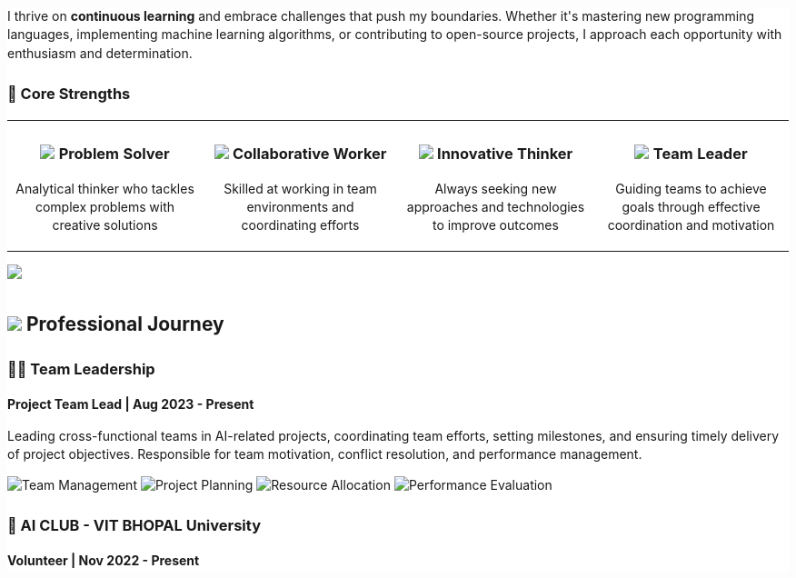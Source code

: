 I thrive on **continuous learning** and embrace challenges that push my boundaries. Whether it's mastering new programming languages, implementing machine learning algorithms, or contributing to open-source projects, I approach each opportunity with enthusiasm and determination.

### 💪 Core Strengths

<table>
  <tr>
    <td width="25%">
      <h3 align="center"><img src="https://media.giphy.com/media/WUlplcMpOCEmTGBtBW/giphy.gif" width="30"> Problem Solver</h3>
      <p align="center">Analytical thinker who tackles complex problems with creative solutions</p>
    </td>
    <td width="25%">
      <h3 align="center"><img src="https://media.giphy.com/media/gRYTjQAs04Pfydymgc/giphy.gif" width="30"> Collaborative Worker</h3>
      <p align="center">Skilled at working in team environments and coordinating efforts</p>
    </td>
    <td width="25%">
      <h3 align="center"><img src="https://media.giphy.com/media/LmNwrBhejkK9EFP504/giphy.gif" width="30"> Innovative Thinker</h3>
      <p align="center">Always seeking new approaches and technologies to improve outcomes</p>
    </td>
    <td width="25%">
      <h3 align="center"><img src="https://media.giphy.com/media/L1R1tvI9svkIWwpVYr/giphy.gif" width="30"> Team Leader</h3>
      <p align="center">Guiding teams to achieve goals through effective coordination and motivation</p>
    </td>
  </tr>
</table>

<img src="https://user-images.githubusercontent.com/73097560/115834477-dbab4500-a447-11eb-908a-139a6edaec5c.gif">

## <img src="https://media.giphy.com/media/jSKBmKkvo2dPQQtsR1/giphy.gif" width="35"> Professional Journey

### 👨‍💼 Team Leadership
**Project Team Lead | Aug 2023 - Present**

Leading cross-functional teams in AI-related projects, coordinating team efforts, setting milestones, and ensuring timely delivery of project objectives. Responsible for team motivation, conflict resolution, and performance management.

<div align="left">
  <img src="https://img.shields.io/badge/Team_Management-8e2de2?style=for-the-badge&logoColor=white" alt="Team Management">
  <img src="https://img.shields.io/badge/Project_Planning-4a00e0?style=for-the-badge&logoColor=white" alt="Project Planning">
  <img src="https://img.shields.io/badge/Resource_Allocation-4361ee?style=for-the-badge&logoColor=white" alt="Resource Allocation">
  <img src="https://img.shields.io/badge/Performance_Evaluation-9333ea?style=for-the-badge&logoColor=white" alt="Performance Evaluation">
</div>

### 🤖 AI CLUB - VIT BHOPAL University
**Volunteer | Nov 2022 - Present**
